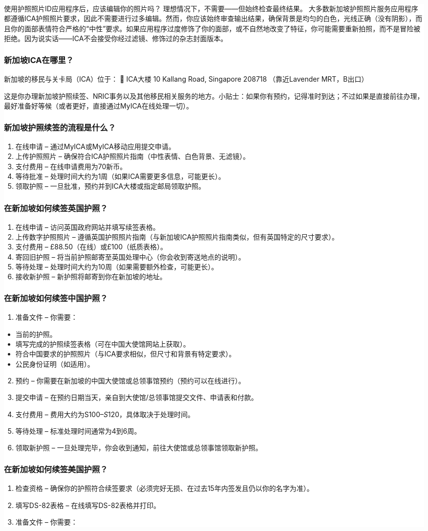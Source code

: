 使用护照照片ID应用程序后，应该编辑你的照片吗？ 理想情况下，不需要——但始终检查最终结果。 大多数新加坡护照照片服务应用程序都遵循ICA护照照片要求，因此不需要进行过多编辑。然而，你应该始终审查输出结果，确保背景是均匀的白色，光线正确（没有阴影），而且你的面部表情符合严格的“中性”要求。如果应用程序过度修饰了你的面部，或不自然地改变了特征，你可能需要重新拍照，而不是冒险被拒绝。因为说实话——ICA不会接受你经过滤镜、修饰过的杂志封面版本。

### 新加坡ICA在哪里？

新加坡的移民与关卡局（ICA）位于：
📍 ICA大楼
 10 Kallang Road, Singapore 208718
 （靠近Lavender MRT，B出口）

这是你办理新加坡护照续签、NRIC事务以及其他移民相关服务的地方。小贴士：如果你有预约，记得准时到达；不过如果是直接前往办理，最好准备好等候（或者更好，直接通过MyICA在线处理一切）。

### 新加坡护照续签的流程是什么？

1. 在线申请 – 通过MyICA或MyICA移动应用提交申请。
2. 上传护照照片 – 确保符合ICA护照照片指南（中性表情、白色背景、无滤镜）。
3. 支付费用 – 在线申请费用为70新币。
4. 等待批准 – 处理时间大约为1周（如果ICA需要更多信息，可能更长）。
5. 领取护照 – 一旦批准，预约并到ICA大楼或指定邮局领取护照。

### 在新加坡如何续签英国护照？

1. 在线申请 – 访问英国政府网站并填写续签表格。
2. 上传数字护照照片 – 遵循英国护照照片指南（与新加坡ICA护照照片指南类似，但有英国特定的尺寸要求）。
3. 支付费用 – £88.50（在线）或£100（纸质表格）。
4. 寄回旧护照 – 将当前护照邮寄至英国处理中心（你会收到寄送地点的说明）。
5. 等待处理 – 处理时间大约为10周（如果需要额外检查，可能更长）。
6. 接收新护照 – 新护照将邮寄到你在新加坡的地址。

### 在新加坡如何续签中国护照？

1. 准备文件 – 你需要：

+ 当前的护照。
+ 填写完成的护照续签表格（可在中国大使馆网站上获取）。
+ 符合中国要求的护照照片（与ICA要求相似，但尺寸和背景有特定要求）。
+ 公民身份证明（如适用）。

2. 预约 – 你需要在新加坡的中国大使馆或总领事馆预约（预约可以在线进行）。

3. 提交申请 – 在预约日期当天，亲自到大使馆/总领事馆提交文件、申请表和付款。

4. 支付费用 – 费用大约为S$100–S$120，具体取决于处理时间。

5. 等待处理 – 标准处理时间通常为4到6周。

6. 领取新护照 – 一旦处理完毕，你会收到通知，前往大使馆或总领事馆领取新护照。

### 在新加坡如何续签美国护照？

1. 检查资格 – 确保你的护照符合续签要求（必须完好无损、在过去15年内签发且仍以你的名字为准）。

2. 填写DS-82表格 – 在线填写DS-82表格并打印。

3. 准备文件 – 你需要：
